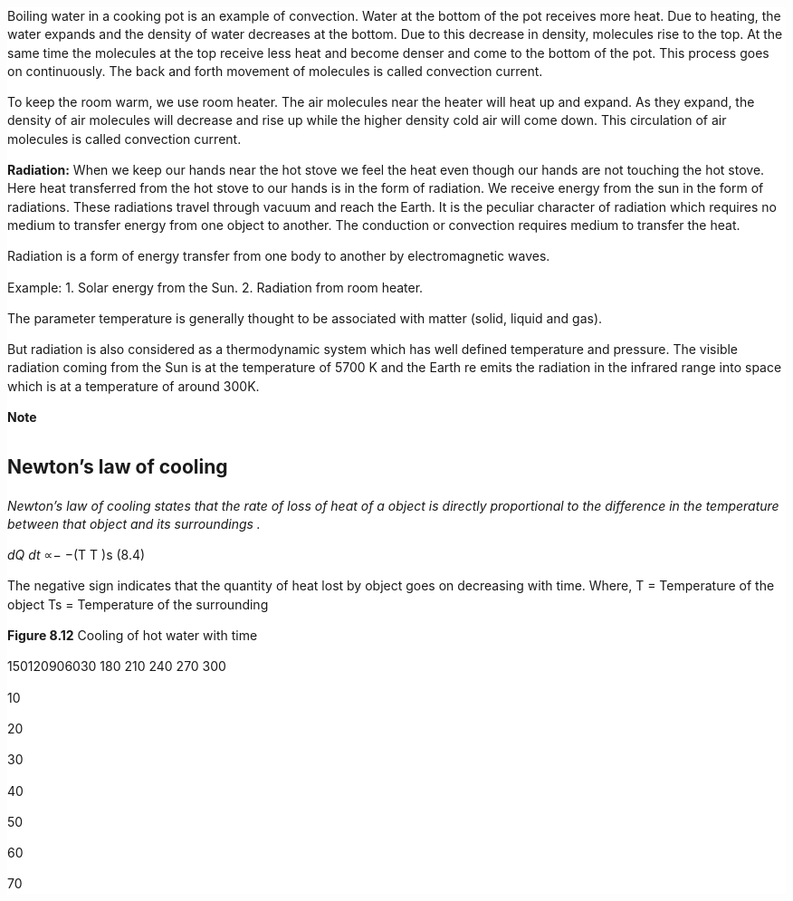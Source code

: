 
Boiling water in a cooking pot is an example of convection. Water at the bottom of the pot receives more heat. Due to heating, the water expands and the density of water decreases at the bottom. Due to this decrease in density, molecules rise to the top. At the same time the molecules at the top receive less heat and become denser and come to the bottom of the pot. This process goes on continuously. The back and forth movement of molecules is called convection current.

To keep the room warm, we use room heater. The air molecules near the heater will heat up and expand. As they expand, the density of air molecules will decrease and rise up while the higher density cold air will come down. This circulation of air molecules is called convection current.

**Radiation:** When we keep our hands near the hot stove we feel the heat even though our hands are not touching the hot stove. Here heat transferred from the hot stove to our hands is in the form of radiation. We receive energy from the sun in the form of radiations. These radiations travel through vacuum and reach the Earth. It is the peculiar character of radiation which requires no medium to transfer energy from one object to another. The conduction or convection requires medium to transfer the heat.

Radiation is a form of energy transfer from one body to another by electromagnetic waves.

Example: 1. Solar energy from the Sun. 2. Radiation from room heater.  

The parameter temperature is generally thought to be associated with matter (solid, liquid and gas).

But radiation is also considered as a thermodynamic system which has well defined temperature and pressure. The visible radiation coming from the Sun is at the temperature of 5700 K and the Earth re emits the radiation in the infrared range into space which is at a temperature of around 300K.

**Note**

## Newton’s law of cooling


_Newton’s law of cooling states that the rate of loss of heat of a object is directly proportional to the difference in the temperature between that object and its surroundings ._

_dQ dt_ ∝− −(T T )s (8.4)

The negative sign indicates that the quantity of heat lost by object goes on decreasing with time. Where, T = Temperature of the object Ts = Temperature of the surrounding

**Figure 8.12** Cooling of hot water with time

150120906030 180 210 240 270 300

10

20

30

40

50

60

70
